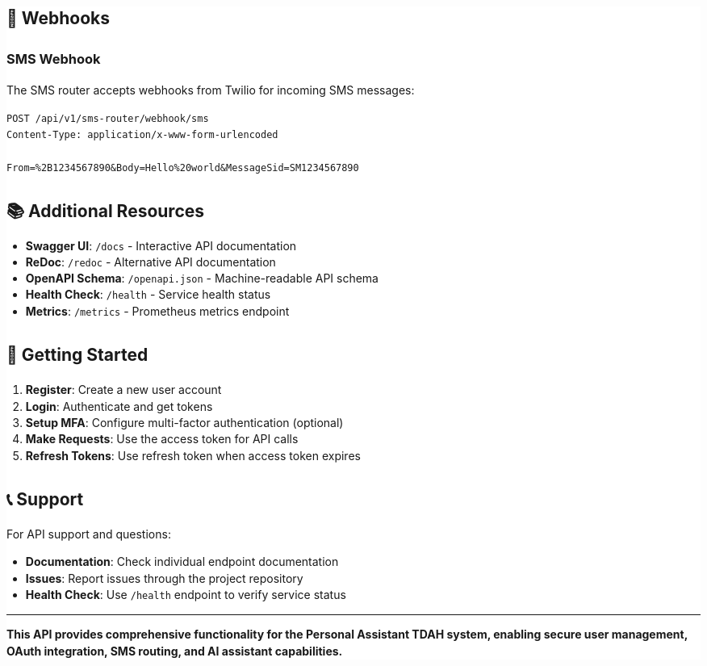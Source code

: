 ## 🔄 **Webhooks**

### **SMS Webhook**

The SMS router accepts webhooks from Twilio for incoming SMS messages:

```http
POST /api/v1/sms-router/webhook/sms
Content-Type: application/x-www-form-urlencoded

From=%2B1234567890&Body=Hello%20world&MessageSid=SM1234567890
```

## 📚 **Additional Resources**

- **Swagger UI**: `/docs` - Interactive API documentation
- **ReDoc**: `/redoc` - Alternative API documentation
- **OpenAPI Schema**: `/openapi.json` - Machine-readable API schema
- **Health Check**: `/health` - Service health status
- **Metrics**: `/metrics` - Prometheus metrics endpoint

## 🚀 **Getting Started**

1. **Register**: Create a new user account
2. **Login**: Authenticate and get tokens
3. **Setup MFA**: Configure multi-factor authentication (optional)
4. **Make Requests**: Use the access token for API calls
5. **Refresh Tokens**: Use refresh token when access token expires

## 📞 **Support**

For API support and questions:

- **Documentation**: Check individual endpoint documentation
- **Issues**: Report issues through the project repository
- **Health Check**: Use `/health` endpoint to verify service status

---

**This API provides comprehensive functionality for the Personal Assistant TDAH system, enabling secure user management, OAuth integration, SMS routing, and AI assistant capabilities.**
